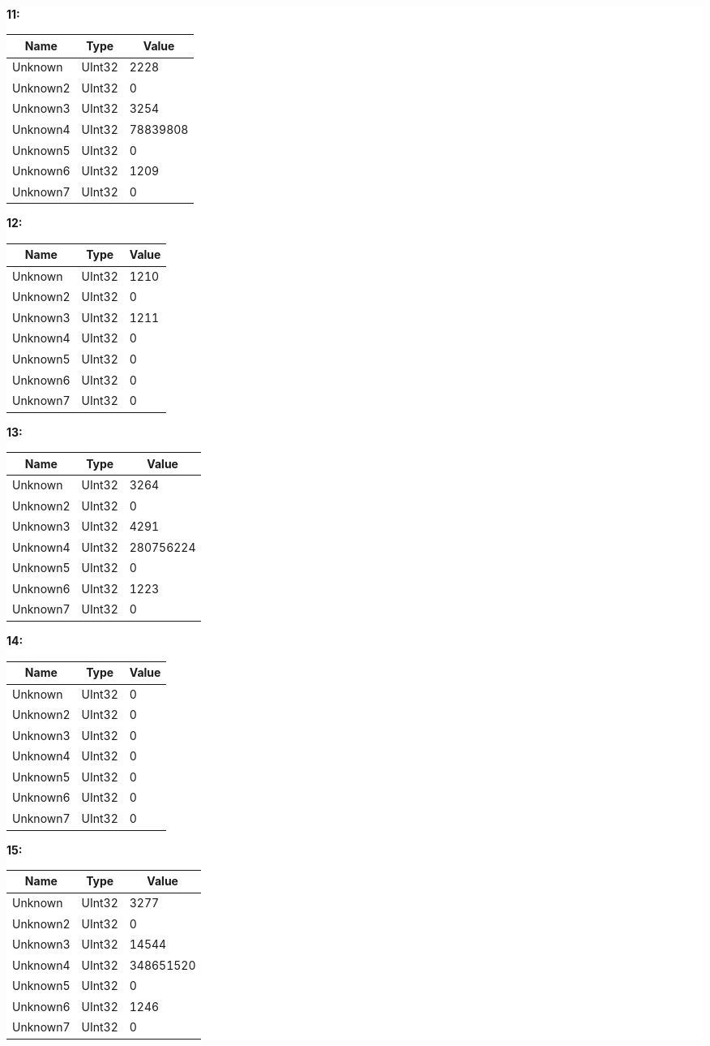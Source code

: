 
**11:**

Name	| Type	| Value
---	|---	|---	|
Unknown	|UInt32	|2228
Unknown2	|UInt32	|0
Unknown3	|UInt32	|3254
Unknown4	|UInt32	|78839808
Unknown5	|UInt32	|0
Unknown6	|UInt32	|1209
Unknown7	|UInt32	|0


**12:**

Name	| Type	| Value
---	|---	|---	|
Unknown	|UInt32	|1210
Unknown2	|UInt32	|0
Unknown3	|UInt32	|1211
Unknown4	|UInt32	|0
Unknown5	|UInt32	|0
Unknown6	|UInt32	|0
Unknown7	|UInt32	|0


**13:**

Name	| Type	| Value
---	|---	|---	|
Unknown	|UInt32	|3264
Unknown2	|UInt32	|0
Unknown3	|UInt32	|4291
Unknown4	|UInt32	|280756224
Unknown5	|UInt32	|0
Unknown6	|UInt32	|1223
Unknown7	|UInt32	|0


**14:**

Name	| Type	| Value
---	|---	|---	|
Unknown	|UInt32	|0
Unknown2	|UInt32	|0
Unknown3	|UInt32	|0
Unknown4	|UInt32	|0
Unknown5	|UInt32	|0
Unknown6	|UInt32	|0
Unknown7	|UInt32	|0


**15:**

Name	| Type	| Value
---	|---	|---	|
Unknown	|UInt32	|3277
Unknown2	|UInt32	|0
Unknown3	|UInt32	|14544
Unknown4	|UInt32	|348651520
Unknown5	|UInt32	|0
Unknown6	|UInt32	|1246
Unknown7	|UInt32	|0
